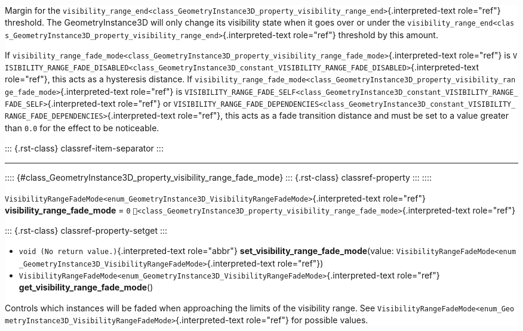 Margin for the
`visibility_range_end<class_GeometryInstance3D_property_visibility_range_end>`{.interpreted-text
role="ref"} threshold. The GeometryInstance3D will only change its
visibility state when it goes over or under the
`visibility_range_end<class_GeometryInstance3D_property_visibility_range_end>`{.interpreted-text
role="ref"} threshold by this amount.

If
`visibility_range_fade_mode<class_GeometryInstance3D_property_visibility_range_fade_mode>`{.interpreted-text
role="ref"} is
`VISIBILITY_RANGE_FADE_DISABLED<class_GeometryInstance3D_constant_VISIBILITY_RANGE_FADE_DISABLED>`{.interpreted-text
role="ref"}, this acts as a hysteresis distance. If
`visibility_range_fade_mode<class_GeometryInstance3D_property_visibility_range_fade_mode>`{.interpreted-text
role="ref"} is
`VISIBILITY_RANGE_FADE_SELF<class_GeometryInstance3D_constant_VISIBILITY_RANGE_FADE_SELF>`{.interpreted-text
role="ref"} or
`VISIBILITY_RANGE_FADE_DEPENDENCIES<class_GeometryInstance3D_constant_VISIBILITY_RANGE_FADE_DEPENDENCIES>`{.interpreted-text
role="ref"}, this acts as a fade transition distance and must be set to
a value greater than `0.0` for the effect to be noticeable.

::: {.rst-class}
classref-item-separator
:::

------------------------------------------------------------------------

:::: {#class_GeometryInstance3D_property_visibility_range_fade_mode}
::: {.rst-class}
classref-property
:::
::::

`VisibilityRangeFadeMode<enum_GeometryInstance3D_VisibilityRangeFadeMode>`{.interpreted-text
role="ref"} **visibility_range_fade_mode** = `0`
`🔗<class_GeometryInstance3D_property_visibility_range_fade_mode>`{.interpreted-text
role="ref"}

::: {.rst-class}
classref-property-setget
:::

- `void (No return value.)`{.interpreted-text role="abbr"}
  **set_visibility_range_fade_mode**(value:
  `VisibilityRangeFadeMode<enum_GeometryInstance3D_VisibilityRangeFadeMode>`{.interpreted-text
  role="ref"})
- `VisibilityRangeFadeMode<enum_GeometryInstance3D_VisibilityRangeFadeMode>`{.interpreted-text
  role="ref"} **get_visibility_range_fade_mode**()

Controls which instances will be faded when approaching the limits of
the visibility range. See
`VisibilityRangeFadeMode<enum_GeometryInstance3D_VisibilityRangeFadeMode>`{.interpreted-text
role="ref"} for possible values.
